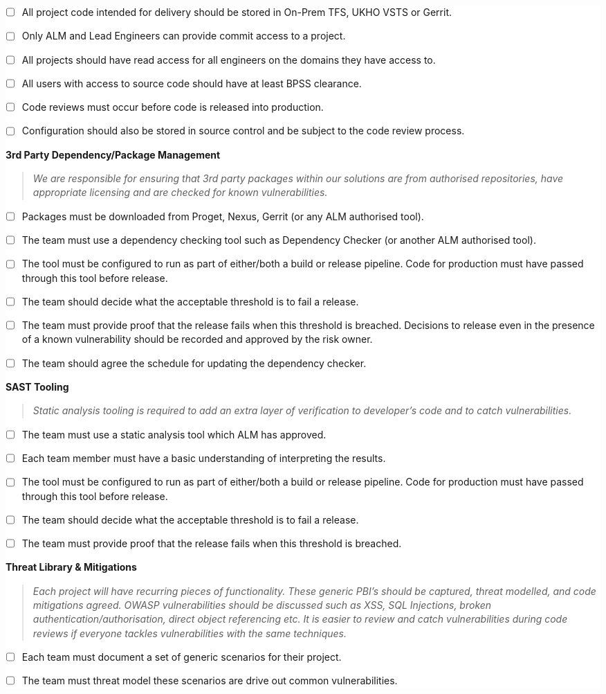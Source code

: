 - [ ] All project code intended for delivery should be stored in On-Prem TFS, UKHO VSTS or Gerrit.

- [ ] Only ALM and Lead Engineers can provide commit access to a project.

- [ ] All projects should have read access for all engineers on the domains they have access to.

- [ ] All users with access to source code should have at least BPSS clearance.

- [ ] Code reviews must occur before code is released into production.

- [ ] Configuration should also be stored in source control and be subject to the code review process.

**3rd Party Dependency/Package Management**

>_We are responsible for ensuring that 3rd party packages within our solutions are from authorised repositories, have appropriate licensing and are checked for known vulnerabilities._

- [ ] Packages must be downloaded from Proget, Nexus, Gerrit (or any ALM authorised tool).

- [ ] The team must use a dependency checking tool such as Dependency Checker (or another ALM authorised tool).

- [ ] The tool must be configured to run as part of either/both a build or release pipeline. Code for production must have passed through this tool before release.

- [ ] The team should decide what the acceptable threshold is to fail a release.

- [ ] The team must provide proof that the release fails when this threshold is breached. Decisions to release even in the presence of a known vulnerability should be recorded and approved by the risk owner.

- [ ] The team should agree the schedule for updating the dependency checker.

**SAST Tooling**

>_Static analysis tooling is required to add an extra layer of verification to developer’s code and to catch vulnerabilities._

- [ ] The team must use a static analysis tool which ALM has approved.

- [ ] Each team member must have a basic understanding of interpreting the results.

- [ ] The tool must be configured to run as part of either/both a build or release pipeline. Code for production must have passed through this tool before release.

- [ ] The team should decide what the acceptable threshold is to fail a release.

- [ ] The team must provide proof that the release fails when this threshold is breached.

**Threat Library & Mitigations**

>_Each project will have recurring pieces of functionality. These generic PBI’s should be captured, threat modelled, and code mitigations agreed. OWASP vulnerabilities should be discussed such as XSS, SQL Injections, broken authentication/authorisation, direct object referencing etc. It is easier to review and catch vulnerabilities during code reviews if everyone tackles vulnerabilities with the same techniques._

- [ ] Each team must document a set of generic scenarios for their project.

- [ ] The team must threat model these scenarios are drive out common vulnerabilities.
